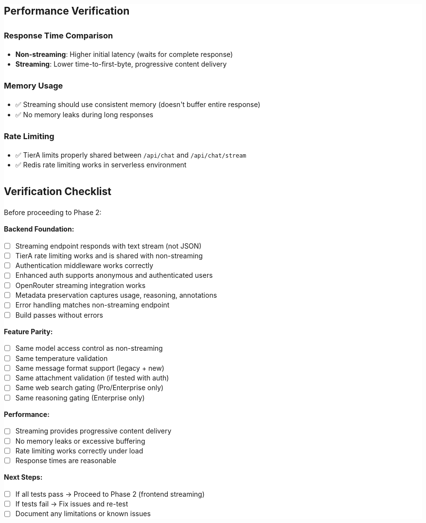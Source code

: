 ## Performance Verification

### Response Time Comparison

- **Non-streaming**: Higher initial latency (waits for complete response)
- **Streaming**: Lower time-to-first-byte, progressive content delivery

### Memory Usage

- ✅ Streaming should use consistent memory (doesn't buffer entire response)
- ✅ No memory leaks during long responses

### Rate Limiting

- ✅ TierA limits properly shared between `/api/chat` and `/api/chat/stream`
- ✅ Redis rate limiting works in serverless environment

## Verification Checklist

Before proceeding to Phase 2:

**Backend Foundation:**

- [ ] Streaming endpoint responds with text stream (not JSON)
- [ ] TierA rate limiting works and is shared with non-streaming
- [ ] Authentication middleware works correctly
- [ ] Enhanced auth supports anonymous and authenticated users
- [ ] OpenRouter streaming integration works
- [ ] Metadata preservation captures usage, reasoning, annotations
- [ ] Error handling matches non-streaming endpoint
- [ ] Build passes without errors

**Feature Parity:**

- [ ] Same model access control as non-streaming
- [ ] Same temperature validation
- [ ] Same message format support (legacy + new)
- [ ] Same attachment validation (if tested with auth)
- [ ] Same web search gating (Pro/Enterprise only)
- [ ] Same reasoning gating (Enterprise only)

**Performance:**

- [ ] Streaming provides progressive content delivery
- [ ] No memory leaks or excessive buffering
- [ ] Rate limiting works correctly under load
- [ ] Response times are reasonable

**Next Steps:**

- [ ] If all tests pass → Proceed to Phase 2 (frontend streaming)
- [ ] If tests fail → Fix issues and re-test
- [ ] Document any limitations or known issues
